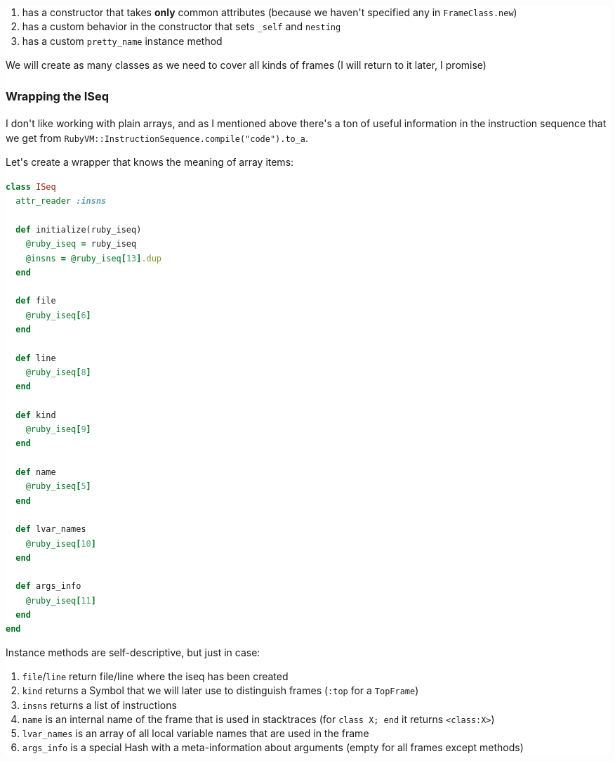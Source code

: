 1. has a constructor that takes **only** common attributes (because we haven't specified any in `FrameClass.new`)
2. has a custom behavior in the constructor that sets `_self` and `nesting`
3. has a custom `pretty_name` instance method

We will create as many classes as we need to cover all kinds of frames (I will return to it later, I promise)

### Wrapping the ISeq

I don't like working with plain arrays, and as I mentioned above there's a ton of useful information in the instruction sequence that we get from `RubyVM::InstructionSequence.compile("code").to_a`.

Let's create a wrapper that knows the meaning of array items:

```ruby
class ISeq
  attr_reader :insns

  def initialize(ruby_iseq)
    @ruby_iseq = ruby_iseq
    @insns = @ruby_iseq[13].dup
  end

  def file
    @ruby_iseq[6]
  end

  def line
    @ruby_iseq[8]
  end

  def kind
    @ruby_iseq[9]
  end

  def name
    @ruby_iseq[5]
  end

  def lvar_names
    @ruby_iseq[10]
  end

  def args_info
    @ruby_iseq[11]
  end
end
```

Instance methods are self-descriptive, but just in case:

1. `file`/`line` return file/line where the iseq has been created
2. `kind` returns a Symbol that we will later use to distinguish frames (`:top` for a `TopFrame`)
3. `insns` returns a list of instructions
4. `name` is an internal name of the frame that is used in stacktraces (for `class X; end` it returns `<class:X>`)
5. `lvar_names` is an array of all local variable names that are used in the frame
6. `args_info` is a special Hash with a meta-information about arguments (empty for all frames except methods)
